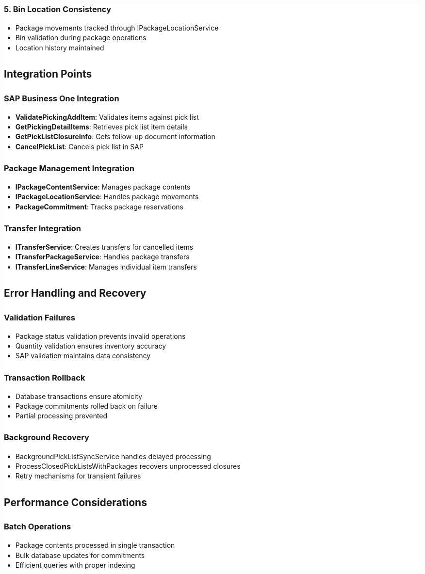 ### 5. Bin Location Consistency
- Package movements tracked through IPackageLocationService
- Bin validation during package operations
- Location history maintained

## Integration Points

### SAP Business One Integration
- **ValidatePickingAddItem**: Validates items against pick list
- **GetPickingDetailItems**: Retrieves pick list item details
- **GetPickListClosureInfo**: Gets follow-up document information
- **CancelPickList**: Cancels pick list in SAP

### Package Management Integration
- **IPackageContentService**: Manages package contents
- **IPackageLocationService**: Handles package movements
- **PackageCommitment**: Tracks package reservations

### Transfer Integration
- **ITransferService**: Creates transfers for cancelled items
- **ITransferPackageService**: Handles package transfers
- **ITransferLineService**: Manages individual item transfers

## Error Handling and Recovery

### Validation Failures
- Package status validation prevents invalid operations
- Quantity validation ensures inventory accuracy
- SAP validation maintains data consistency

### Transaction Rollback
- Database transactions ensure atomicity
- Package commitments rolled back on failure
- Partial processing prevented

### Background Recovery
- BackgroundPickListSyncService handles delayed processing
- ProcessClosedPickListsWithPackages recovers unprocessed closures
- Retry mechanisms for transient failures

## Performance Considerations

### Batch Operations
- Package contents processed in single transaction
- Bulk database updates for commitments
- Efficient queries with proper indexing
